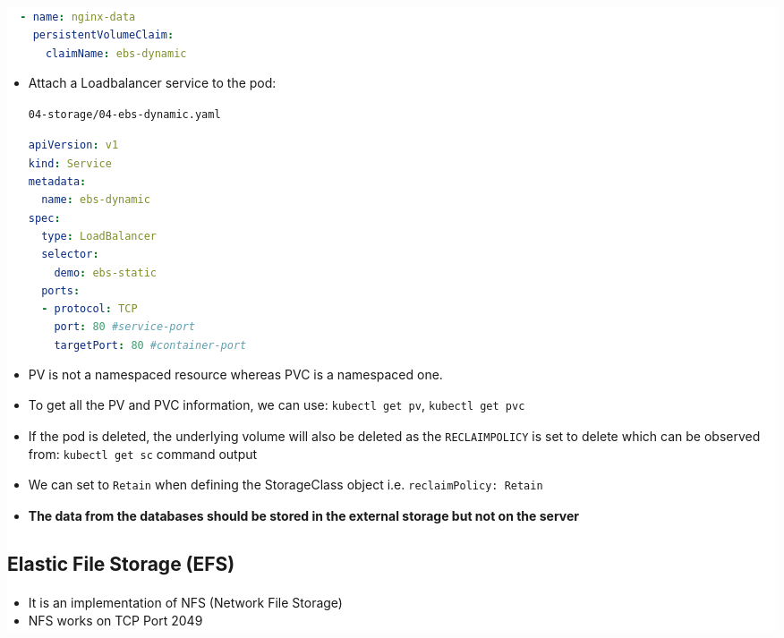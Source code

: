   ```yaml
    - name: nginx-data
      persistentVolumeClaim:
        claimName: ebs-dynamic
  ```

- Attach a Loadbalancer service to the pod:

  `04-storage/04-ebs-dynamic.yaml`

  ```yaml
  apiVersion: v1
  kind: Service
  metadata:
    name: ebs-dynamic
  spec:
    type: LoadBalancer
    selector:
      demo: ebs-static
    ports:
    - protocol: TCP
      port: 80 #service-port
      targetPort: 80 #container-port
  ```

- PV is not a namespaced resource whereas PVC is a namespaced one.
- To get all the PV and PVC information, we can use: `kubectl get pv`, `kubectl get pvc`
- If the pod is deleted, the underlying volume will also be deleted as the `RECLAIMPOLICY` is set to delete which can be observed from: `kubectl get sc` command output
- We can set to `Retain` when defining the StorageClass object i.e. `reclaimPolicy: Retain`
- **The data from the databases should be stored in the external storage but not on the server**

## Elastic File Storage (EFS)

- It is an implementation of NFS (Network File Storage)
- NFS works on TCP Port 2049
